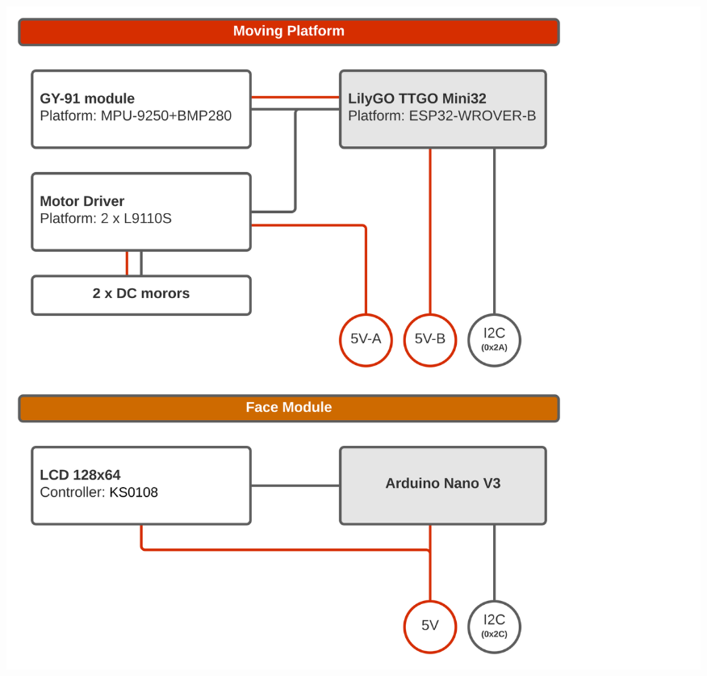 <img src="assets/device_network/moving_platform.svg" width="700">

<img src="assets/device_network/face_module.svg" width="700">
